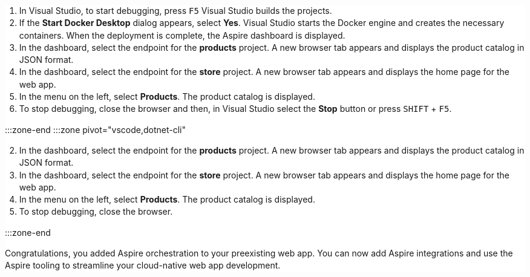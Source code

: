 1. In Visual Studio, to start debugging, press <kbd>F5</kbd> Visual Studio builds the projects.
1. If the **Start Docker Desktop** dialog appears, select **Yes**. Visual Studio starts the Docker engine and creates the necessary containers. When the deployment is complete, the Aspire dashboard is displayed.
1. In the dashboard, select the endpoint for the **products** project. A new browser tab appears and displays the product catalog in JSON format.
1. In the dashboard, select the endpoint for the **store** project. A new browser tab appears and displays the home page for the web app.
1. In the menu on the left, select **Products**. The product catalog is displayed.
1. To stop debugging, close the browser and then, in Visual Studio select the **Stop** button or press <kbd>SHIFT</kbd> + <kbd>F5</kbd>.

:::zone-end
:::zone pivot="vscode,dotnet-cli"




2. In the dashboard, select the endpoint for the **products** project. A new browser tab appears and displays the product catalog in JSON format.
3. In the dashboard, select the endpoint for the **store** project. A new browser tab appears and displays the home page for the web app.
4. In the menu on the left, select **Products**. The product catalog is displayed.
5. To stop debugging, close the browser.



:::zone-end

Congratulations, you added Aspire orchestration to your preexisting web app. You can now add Aspire integrations and use the Aspire tooling to streamline your cloud-native web app development.

